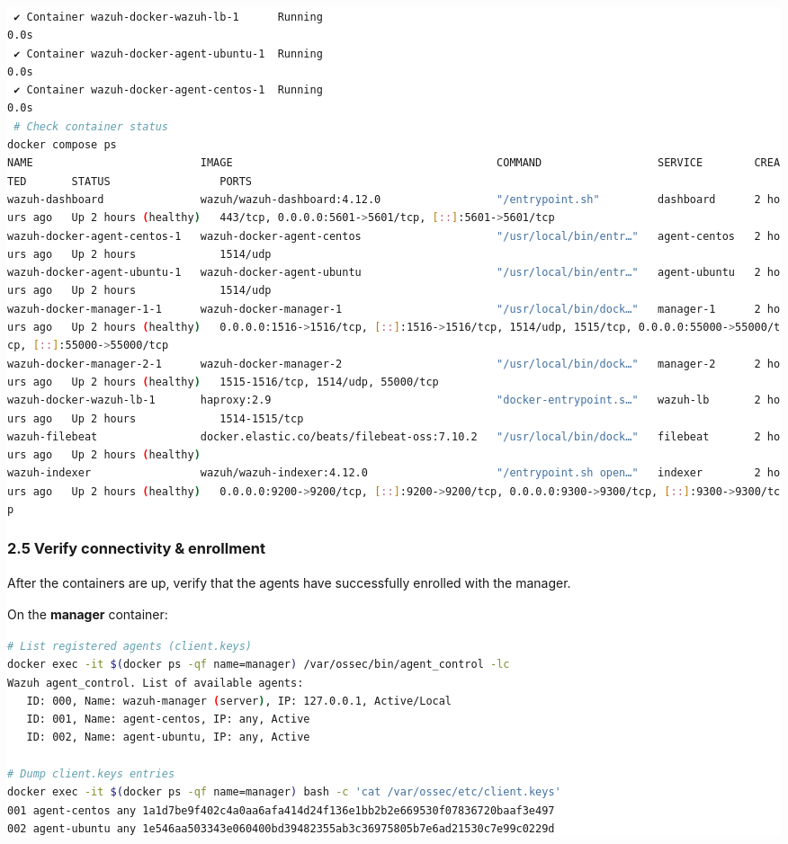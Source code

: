 ```bash
 ✔ Container wazuh-docker-wazuh-lb-1      Running                                                                                                                                                    0.0s 
 ✔ Container wazuh-docker-agent-ubuntu-1  Running                                                                                                                                                    0.0s 
 ✔ Container wazuh-docker-agent-centos-1  Running                                                                                                                                                    0.0s
 # Check container status
docker compose ps
NAME                          IMAGE                                         COMMAND                  SERVICE        CREATED       STATUS                 PORTS
wazuh-dashboard               wazuh/wazuh-dashboard:4.12.0                  "/entrypoint.sh"         dashboard      2 hours ago   Up 2 hours (healthy)   443/tcp, 0.0.0.0:5601->5601/tcp, [::]:5601->5601/tcp
wazuh-docker-agent-centos-1   wazuh-docker-agent-centos                     "/usr/local/bin/entr…"   agent-centos   2 hours ago   Up 2 hours             1514/udp
wazuh-docker-agent-ubuntu-1   wazuh-docker-agent-ubuntu                     "/usr/local/bin/entr…"   agent-ubuntu   2 hours ago   Up 2 hours             1514/udp
wazuh-docker-manager-1-1      wazuh-docker-manager-1                        "/usr/local/bin/dock…"   manager-1      2 hours ago   Up 2 hours (healthy)   0.0.0.0:1516->1516/tcp, [::]:1516->1516/tcp, 1514/udp, 1515/tcp, 0.0.0.0:55000->55000/tcp, [::]:55000->55000/tcp
wazuh-docker-manager-2-1      wazuh-docker-manager-2                        "/usr/local/bin/dock…"   manager-2      2 hours ago   Up 2 hours (healthy)   1515-1516/tcp, 1514/udp, 55000/tcp
wazuh-docker-wazuh-lb-1       haproxy:2.9                                   "docker-entrypoint.s…"   wazuh-lb       2 hours ago   Up 2 hours             1514-1515/tcp
wazuh-filebeat                docker.elastic.co/beats/filebeat-oss:7.10.2   "/usr/local/bin/dock…"   filebeat       2 hours ago   Up 2 hours (healthy)   
wazuh-indexer                 wazuh/wazuh-indexer:4.12.0                    "/entrypoint.sh open…"   indexer        2 hours ago   Up 2 hours (healthy)   0.0.0.0:9200->9200/tcp, [::]:9200->9200/tcp, 0.0.0.0:9300->9300/tcp, [::]:9300->9300/tcp
```

### 2.5 Verify connectivity & enrollment
After the containers are up, verify that the agents have successfully enrolled with the manager. 

On the **manager** container:
```bash
# List registered agents (client.keys)
docker exec -it $(docker ps -qf name=manager) /var/ossec/bin/agent_control -lc
Wazuh agent_control. List of available agents:
   ID: 000, Name: wazuh-manager (server), IP: 127.0.0.1, Active/Local
   ID: 001, Name: agent-centos, IP: any, Active
   ID: 002, Name: agent-ubuntu, IP: any, Active

# Dump client.keys entries
docker exec -it $(docker ps -qf name=manager) bash -c 'cat /var/ossec/etc/client.keys'
001 agent-centos any 1a1d7be9f402c4a0aa6afa414d24f136e1bb2b2e669530f07836720baaf3e497
002 agent-ubuntu any 1e546aa503343e060400bd39482355ab3c36975805b7e6ad21530c7e99c0229d
```
